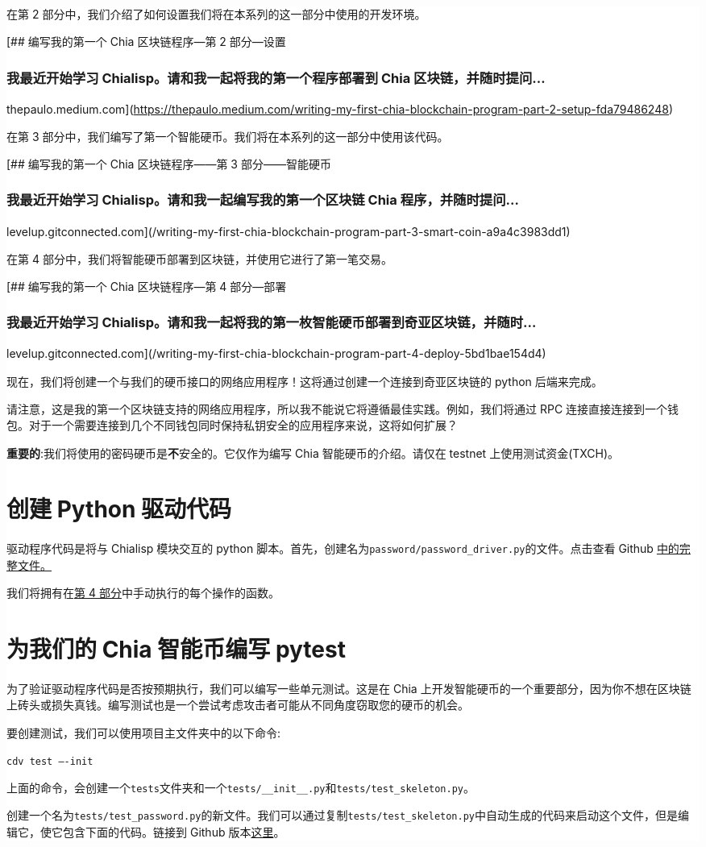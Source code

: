 在第 2 部分中，我们介绍了如何设置我们将在本系列的这一部分中使用的开发环境。

[](https://thepaulo.medium.com/writing-my-first-chia-blockchain-program-part-2-setup-fda79486248) [## 编写我的第一个 Chia 区块链程序—第 2 部分—设置

### 我最近开始学习 Chialisp。请和我一起将我的第一个程序部署到 Chia 区块链，并随时提问…

thepaulo.medium.com](https://thepaulo.medium.com/writing-my-first-chia-blockchain-program-part-2-setup-fda79486248) 

在第 3 部分中，我们编写了第一个智能硬币。我们将在本系列的这一部分中使用该代码。

[](/writing-my-first-chia-blockchain-program-part-3-smart-coin-a9a4c3983dd1) [## 编写我的第一个 Chia 区块链程序——第 3 部分——智能硬币

### 我最近开始学习 Chialisp。请和我一起编写我的第一个区块链 Chia 程序，并随时提问…

levelup.gitconnected.com](/writing-my-first-chia-blockchain-program-part-3-smart-coin-a9a4c3983dd1) 

在第 4 部分中，我们将智能硬币部署到区块链，并使用它进行了第一笔交易。

[](/writing-my-first-chia-blockchain-program-part-4-deploy-5bd1bae154d4) [## 编写我的第一个 Chia 区块链程序—第 4 部分—部署

### 我最近开始学习 Chialisp。请和我一起将我的第一枚智能硬币部署到奇亚区块链，并随时…

levelup.gitconnected.com](/writing-my-first-chia-blockchain-program-part-4-deploy-5bd1bae154d4) 

现在，我们将创建一个与我们的硬币接口的网络应用程序！这将通过创建一个连接到奇亚区块链的 python 后端来完成。

请注意，这是我的第一个区块链支持的网络应用程序，所以我不能说它将遵循最佳实践。例如，我们将通过 RPC 连接直接连接到一个钱包。对于一个需要连接到几个不同钱包同时保持私钥安全的应用程序来说，这将如何扩展？

**重要的**:我们将使用的密码硬币是**不**安全的。它仅作为编写 Chia 智能硬币的介绍。请仅在 testnet 上使用测试资金(TXCH)。

# **创建 Python 驱动代码**

驱动程序代码是将与 Chialisp 模块交互的 python 脚本。首先，创建名为`password/password_driver.py`的文件。点击查看 Github [中的完整文件。](https://github.com/Kygandomi/chia-password-coin/blob/main/password/password_driver.py)

我们将拥有在[第 4 部分](/writing-my-first-chia-blockchain-program-part-4-deploy-5bd1bae154d4)中手动执行的每个操作的函数。

# **为我们的 Chia 智能币编写 pytest**

为了验证驱动程序代码是否按预期执行，我们可以编写一些单元测试。这是在 Chia 上开发智能硬币的一个重要部分，因为你不想在区块链上砖头或损失真钱。编写测试也是一个尝试考虑攻击者可能从不同角度窃取您的硬币的机会。

要创建测试，我们可以使用项目主文件夹中的以下命令:

```
cdv test —-init
```

上面的命令，会创建一个`tests`文件夹和一个`tests/__init__.py`和`tests/test_skeleton.py`。

创建一个名为`tests/test_password.py`的新文件。我们可以通过复制`tests/test_skeleton.py`中自动生成的代码来启动这个文件，但是编辑它，使它包含下面的代码。链接到 Github 版本[这里](https://github.com/Kygandomi/chia-password-coin/blob/main/tests/test_password.py)。
